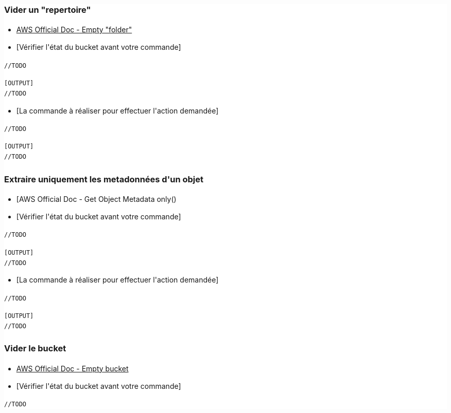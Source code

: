 ### Vider un "repertoire"

* [AWS Official Doc - Empty "folder"]()

* [Vérifier l'état du bucket avant votre commande]

```bash
//TODO
```

```
[OUTPUT]
//TODO
```

* [La commande à réaliser pour effectuer l'action demandée]

```bash
//TODO
```

```
[OUTPUT]
//TODO
```

### Extraire uniquement les metadonnées d'un objet

* [AWS Official Doc - Get Object Metadata only()

* [Vérifier l'état du bucket avant votre commande]

```bash
//TODO
```

```
[OUTPUT]
//TODO
```

* [La commande à réaliser pour effectuer l'action demandée]

```bash
//TODO
```

```
[OUTPUT]
//TODO
```

### Vider le bucket

* [AWS Official Doc - Empty bucket]()

* [Vérifier l'état du bucket avant votre commande]

```bash
//TODO
```
